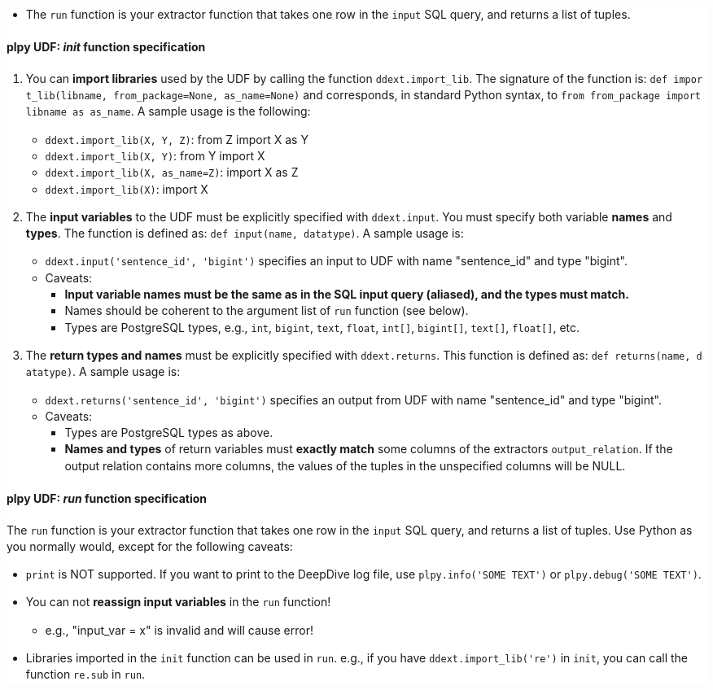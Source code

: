 - The `run` function is your extractor function that takes one row in
  the `input` SQL query, and returns a list of tuples.


#### plpy UDF: *init* function specification



1. You can **import libraries** used by the UDF by calling the function
`ddext.import_lib`. The signature of the function is: `def import_lib(libname,
from_package=None, as_name=None)` and corresponds, in standard Python syntax,
to `from from_package import libname as as_name`. A sample usage is the
following:
    - `ddext.import_lib(X, Y, Z)`: from Z import X as Y
    - `ddext.import_lib(X, Y)`: from Y import X
    - `ddext.import_lib(X, as_name=Z)`: import X as Z
    - `ddext.import_lib(X)`: import X

2. The **input variables** to the UDF must be explicitly specified with
`ddext.input`. You must specify both variable **names** and **types**. The
function is defined as: `def input(name, datatype)`. A sample usage is:
    - `ddext.input('sentence_id', 'bigint')` specifies an input to UDF with
    name "sentence_id" and type "bigint".
    - Caveats:
        - **Input variable names must be the same as in the SQL input query
        (aliased), and the types must match.**
        - Names should be coherent to the argument list of `run` function (see
        below).
        - Types are PostgreSQL types, e.g., `int`, `bigint`, `text`, `float`,
        `int[]`, `bigint[]`, `text[]`, `float[]`, etc.

3. The **return types and names** must be explicitly specified with
`ddext.returns`. This function is defined as: `def returns(name, datatype)`. A
sample usage is:
    - `ddext.returns('sentence_id', 'bigint')` specifies an output from
    UDF with name "sentence_id" and type "bigint".
    - Caveats:
        - Types are PostgreSQL types as above.
        - **Names and types** of return variables must **exactly match**
          some columns of the extractors `output_relation`. If the output
          relation contains more columns, the values of the tuples in the
          unspecified columns will be NULL.

#### plpy UDF: *run* function specification

The `run` function is your extractor function that takes one row in
the `input` SQL query, and returns a list of tuples. Use Python as you
normally would, except for the following caveats:

- `print` is NOT supported. If you want to print to the DeepDive log
  file, use `plpy.info('SOME TEXT')` or `plpy.debug('SOME TEXT')`.

- You can not **reassign input variables** in the `run` function!
    - e.g., "input_var = x" is invalid and will cause error!

- Libraries imported in the `init` function can be used in `run`. e.g., if you have `ddext.import_lib('re')` in `init`, you can call
the function `re.sub` in `run`.
